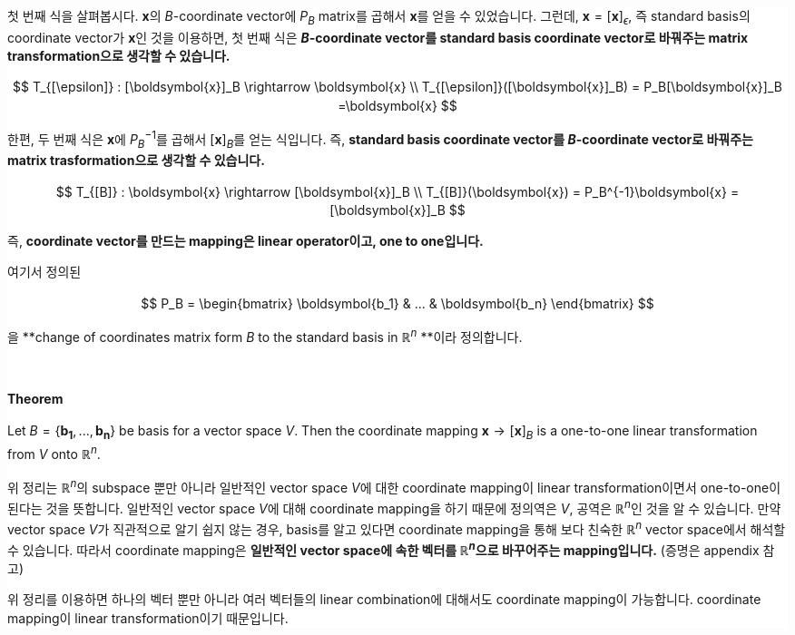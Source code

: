 
첫 번째 식을 살펴봅시다. $\boldsymbol{x}$의 $B$-coordinate vector에 $P_B$ matrix를 곱해서 $\boldsymbol{x}$를 얻을 수 있었습니다. 그런데, $\boldsymbol{x} = [\boldsymbol{x}]_\epsilon$, 즉 standard basis의 coordinate vector가 $\boldsymbol x$인 것을 이용하면, 첫 번째 식은 **$B$-coordinate vector를 standard basis coordinate vector로 바꿔주는 matrix transformation으로 생각할 수 있습니다.**


$$
T_{[\epsilon]} : [\boldsymbol{x}]_B \rightarrow \boldsymbol{x} \\
T_{[\epsilon]}([\boldsymbol{x}]_B) = P_B[\boldsymbol{x}]_B =\boldsymbol{x}
$$


한편, 두 번째 식은 $\boldsymbol{x}$에 $P_B^{-1}$를 곱해서 $[\boldsymbol{x}]_B$를 얻는 식입니다. 즉, **standard basis coordinate vector를 $B$-coordinate vector로 바꿔주는 matrix trasformation으로 생각할 수 있습니다.**


$$
T_{[B]} : \boldsymbol{x} \rightarrow [\boldsymbol{x}]_B \\
T_{[B]}(\boldsymbol{x}) = P_B^{-1}\boldsymbol{x} =[\boldsymbol{x}]_B
$$


즉, **coordinate vector를 만드는 mapping은 linear operator이고, one to one입니다.**



여기서 정의된 


$$
P_B = \begin{bmatrix} \boldsymbol{b_1} & ... & \boldsymbol{b_n} \end{bmatrix}
$$


을 **change of coordinates matrix form $B$ to the standard basis in $\mathbb R^n$ **이라 정의합니다.





<br/>



**Theorem**



Let $B=\{\boldsymbol{b_1}, ..., \boldsymbol{b_n}\}$ be basis for a vector space $V$. Then the coordinate mapping $\boldsymbol{x} \rightarrow [\boldsymbol{x}]_B$ is a one-to-one linear transformation from $V$ onto $\mathbb R^n$.



위 정리는 $\mathbb R^n$의 subspace 뿐만 아니라 일반적인 vector space $V$에 대한 coordinate mapping이 linear transformation이면서 one-to-one이 된다는 것을 뜻합니다. 일반적인 vector space $V$에 대해 coordinate mapping을 하기 때문에 정의역은 $V$, 공역은 $\mathbb R^n$인 것을 알 수 있습니다. 만약 vector space $V$가 직관적으로 알기 쉽지 않는 경우, basis를 알고 있다면 coordinate mapping을 통해 보다 친숙한 $\mathbb R^n$ vector space에서 해석할 수 있습니다. 따라서 coordinate mapping은 **일반적인 vector space에 속한 벡터를 $\mathbb R^n$으로 바꾸어주는 mapping입니다.** (증명은 appendix 참고)



위 정리를 이용하면 하나의 벡터 뿐만 아니라 여러 벡터들의 linear combination에 대해서도 coordinate mapping이 가능합니다. coordinate mapping이 linear transformation이기 때문입니다. 
